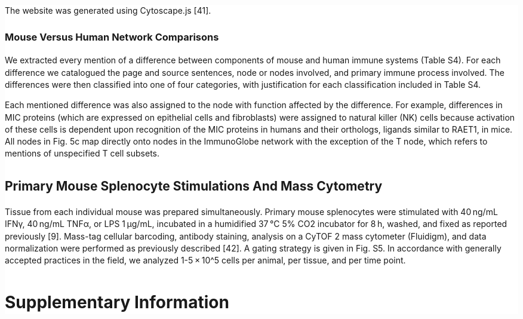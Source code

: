 The website was generated using Cytoscape.js [41].

### Mouse Versus Human Network Comparisons

We extracted every mention of a difference between components of mouse and human immune systems (Table S4). For each difference we catalogued the page and source sentences, node or nodes involved, and primary immune process involved. The differences were then classified into one of four categories, with justification for each classification included in Table S4.

Each mentioned difference was also assigned to the node with function affected by the difference. For example, differences in MIC proteins (which are expressed on epithelial cells and fibroblasts) were assigned to natural killer (NK) cells because activation of these cells is dependent upon recognition of the MIC proteins in humans and their orthologs, ligands similar to RAET1, in mice. All nodes in Fig. 5c map directly onto nodes in the ImmunoGlobe network with the exception of the T node, which refers to mentions of unspecified T cell subsets.

## Primary Mouse Splenocyte Stimulations And Mass Cytometry

Tissue from each individual mouse was prepared simultaneously. Primary mouse splenocytes were stimulated with 40 ng/mL IFNγ, 40 ng/mL TNFα, or LPS 1 μg/mL, incubated in a humidified 37 °C 5% CO2 incubator for 8 h, washed, and fixed as reported previously [9]. Mass-tag cellular barcoding, antibody staining, analysis on a CyTOF 2 mass cytometer (Fluidigm), and data normalization were performed as previously described [42]. A gating strategy is given in Fig. S5. In accordance with generally accepted practices in the field, we analyzed 1-5 × 10^5 cells per animal, per tissue, and per time point.

# Supplementary Information

## 



